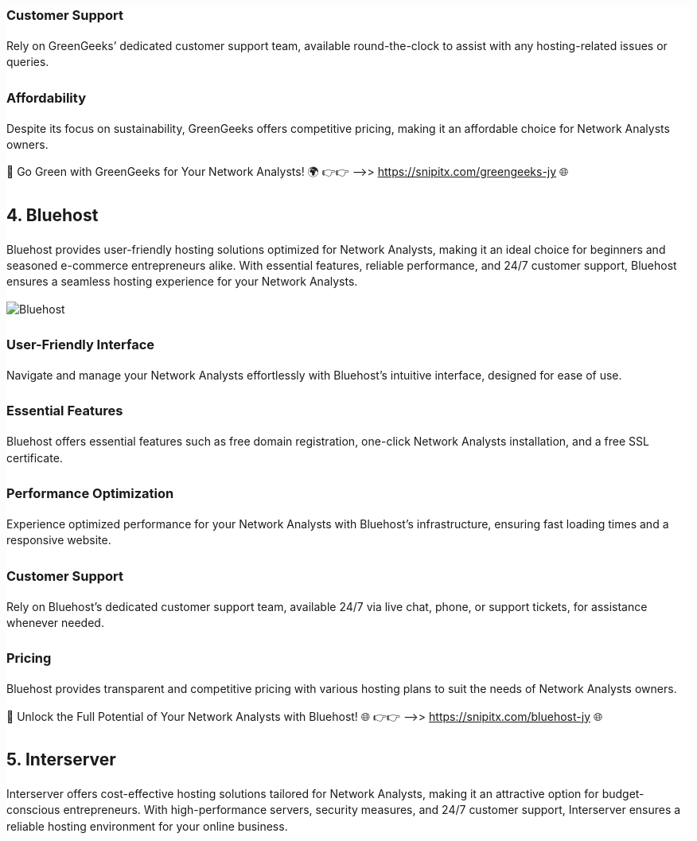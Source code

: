 ### Customer Support
Rely on GreenGeeks’ dedicated customer support team, available round-the-clock to assist with any hosting-related issues or queries.

### Affordability
Despite its focus on sustainability, GreenGeeks offers competitive pricing, making it an affordable choice for Network Analysts owners.

🌿 Go Green with GreenGeeks for Your Network Analysts! 🌍
👉👉 -->> https://snipitx.com/greengeeks-jy 🌐

## 4. Bluehost

Bluehost provides user-friendly hosting solutions optimized for Network Analysts, making it an ideal choice for beginners and seasoned e-commerce entrepreneurs alike. With essential features, reliable performance, and 24/7 customer support, Bluehost ensures a seamless hosting experience for your Network Analysts.

![Bluehost](https://i.imgur.com/PasFF9E.jpeg "Bluehost Hosting")

### User-Friendly Interface
Navigate and manage your Network Analysts effortlessly with Bluehost’s intuitive interface, designed for ease of use.

### Essential Features
Bluehost offers essential features such as free domain registration, one-click Network Analysts installation, and a free SSL certificate.

### Performance Optimization
Experience optimized performance for your Network Analysts with Bluehost’s infrastructure, ensuring fast loading times and a responsive website.

### Customer Support
Rely on Bluehost’s dedicated customer support team, available 24/7 via live chat, phone, or support tickets, for assistance whenever needed.

### Pricing
Bluehost provides transparent and competitive pricing with various hosting plans to suit the needs of Network Analysts owners.

🚀 Unlock the Full Potential of Your Network Analysts with Bluehost! 🌐
👉👉 -->> https://snipitx.com/bluehost-jy 🌐

## 5. Interserver

Interserver offers cost-effective hosting solutions tailored for Network Analysts, making it an attractive option for budget-conscious entrepreneurs. With high-performance servers, security measures, and 24/7 customer support, Interserver ensures a reliable hosting environment for your online business.
